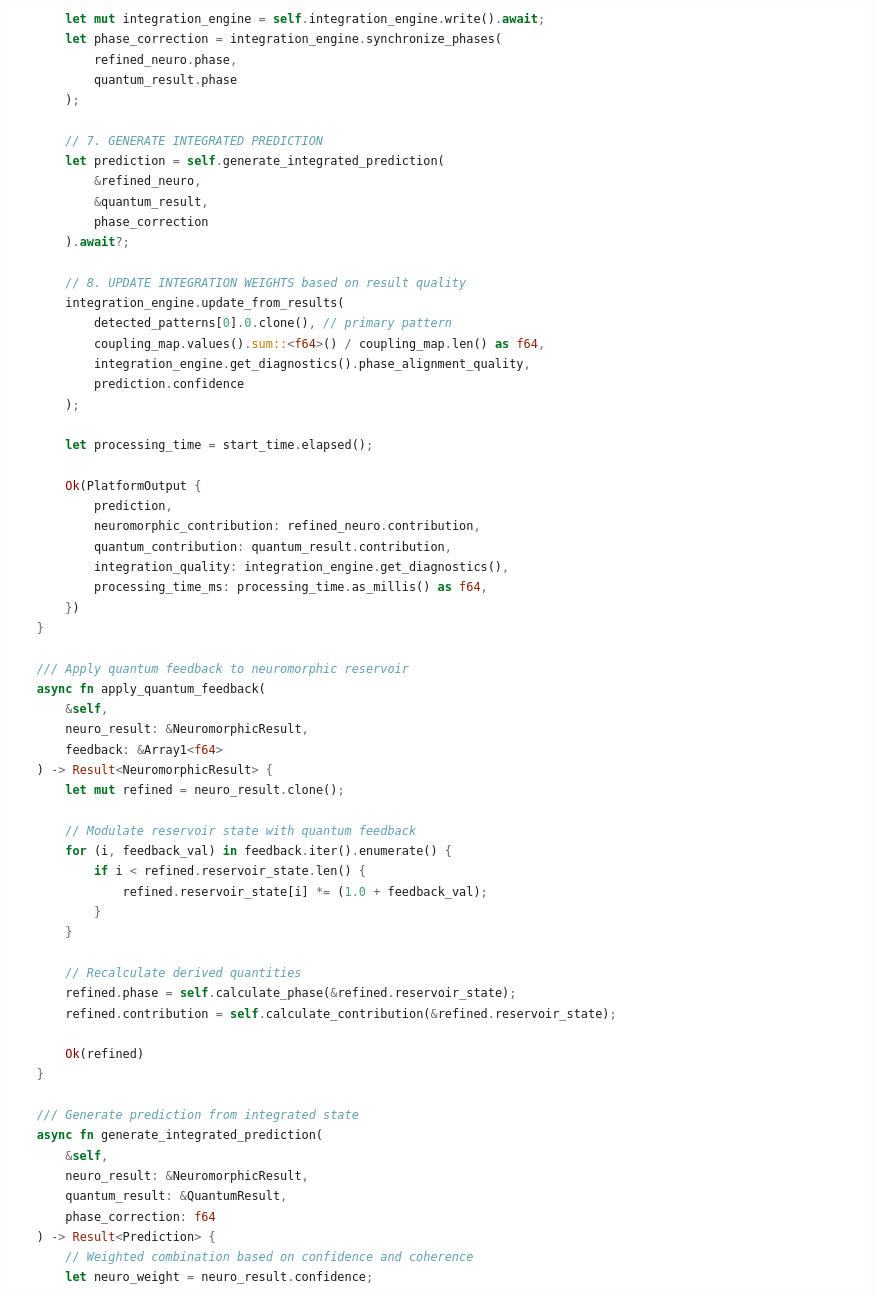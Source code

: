 ```rust
        let mut integration_engine = self.integration_engine.write().await;
        let phase_correction = integration_engine.synchronize_phases(
            refined_neuro.phase,
            quantum_result.phase
        );

        // 7. GENERATE INTEGRATED PREDICTION
        let prediction = self.generate_integrated_prediction(
            &refined_neuro,
            &quantum_result,
            phase_correction
        ).await?;

        // 8. UPDATE INTEGRATION WEIGHTS based on result quality
        integration_engine.update_from_results(
            detected_patterns[0].0.clone(), // primary pattern
            coupling_map.values().sum::<f64>() / coupling_map.len() as f64,
            integration_engine.get_diagnostics().phase_alignment_quality,
            prediction.confidence
        );

        let processing_time = start_time.elapsed();

        Ok(PlatformOutput {
            prediction,
            neuromorphic_contribution: refined_neuro.contribution,
            quantum_contribution: quantum_result.contribution,
            integration_quality: integration_engine.get_diagnostics(),
            processing_time_ms: processing_time.as_millis() as f64,
        })
    }

    /// Apply quantum feedback to neuromorphic reservoir
    async fn apply_quantum_feedback(
        &self,
        neuro_result: &NeuromorphicResult,
        feedback: &Array1<f64>
    ) -> Result<NeuromorphicResult> {
        let mut refined = neuro_result.clone();

        // Modulate reservoir state with quantum feedback
        for (i, feedback_val) in feedback.iter().enumerate() {
            if i < refined.reservoir_state.len() {
                refined.reservoir_state[i] *= (1.0 + feedback_val);
            }
        }

        // Recalculate derived quantities
        refined.phase = self.calculate_phase(&refined.reservoir_state);
        refined.contribution = self.calculate_contribution(&refined.reservoir_state);

        Ok(refined)
    }

    /// Generate prediction from integrated state
    async fn generate_integrated_prediction(
        &self,
        neuro_result: &NeuromorphicResult,
        quantum_result: &QuantumResult,
        phase_correction: f64
    ) -> Result<Prediction> {
        // Weighted combination based on confidence and coherence
        let neuro_weight = neuro_result.confidence;
```
